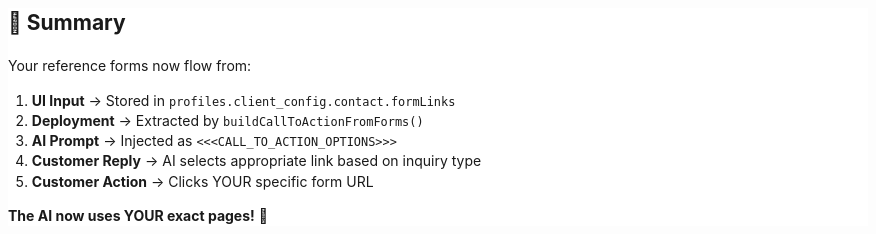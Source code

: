 ## 🎯 Summary

Your reference forms now flow from:

1. **UI Input** → Stored in `profiles.client_config.contact.formLinks`
2. **Deployment** → Extracted by `buildCallToActionFromForms()`
3. **AI Prompt** → Injected as `<<<CALL_TO_ACTION_OPTIONS>>>`
4. **Customer Reply** → AI selects appropriate link based on inquiry type
5. **Customer Action** → Clicks YOUR specific form URL

**The AI now uses YOUR exact pages!** 🎉

